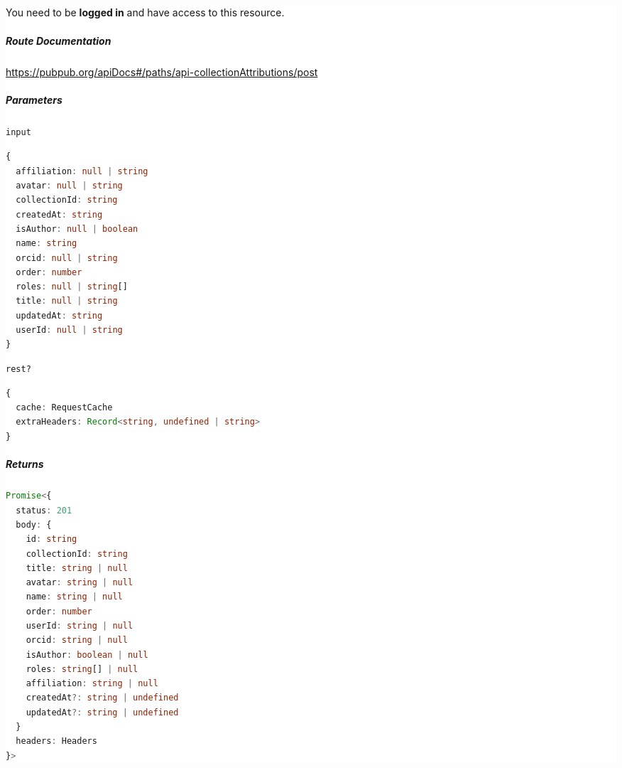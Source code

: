 You need to be **logged in** and have access to this resource.

##### Route Documentation

<https://pubpub.org/apiDocs#/paths/api-collectionAttributions/post>

##### Parameters

`input`

```ts
{
  affiliation: null | string
  avatar: null | string
  collectionId: string
  createdAt: string
  isAuthor: null | boolean
  name: string
  orcid: null | string
  order: number
  roles: null | string[]
  title: null | string
  updatedAt: string
  userId: null | string
}
```

`rest?`

```ts
{
  cache: RequestCache
  extraHeaders: Record<string, undefined | string>
}
```

##### Returns

```ts
Promise<{
  status: 201
  body: {
    id: string
    collectionId: string
    title: string | null
    avatar: string | null
    name: string | null
    order: number
    userId: string | null
    orcid: string | null
    isAuthor: boolean | null
    roles: string[] | null
    affiliation: string | null
    createdAt?: string | undefined
    updatedAt?: string | undefined
  }
  headers: Headers
}>
```
